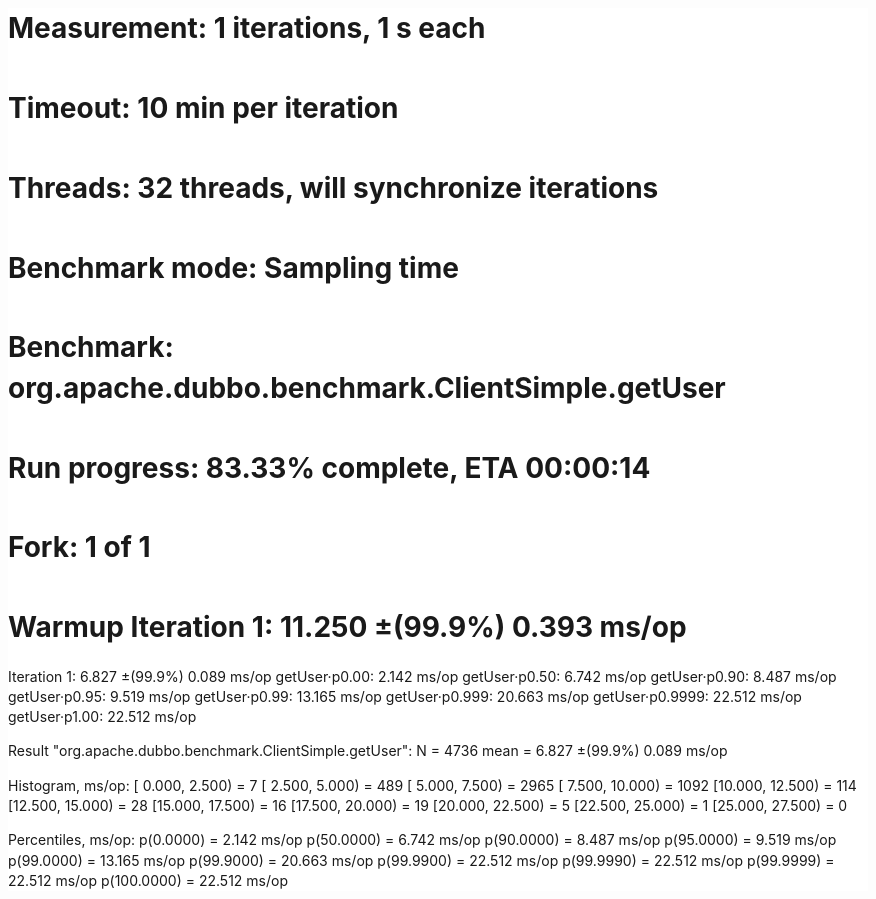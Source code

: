 # Measurement: 1 iterations, 1 s each
# Timeout: 10 min per iteration
# Threads: 32 threads, will synchronize iterations
# Benchmark mode: Sampling time
# Benchmark: org.apache.dubbo.benchmark.ClientSimple.getUser

# Run progress: 83.33% complete, ETA 00:00:14
# Fork: 1 of 1
# Warmup Iteration   1: 11.250 ±(99.9%) 0.393 ms/op
Iteration   1: 6.827 ±(99.9%) 0.089 ms/op
                 getUser·p0.00:   2.142 ms/op
                 getUser·p0.50:   6.742 ms/op
                 getUser·p0.90:   8.487 ms/op
                 getUser·p0.95:   9.519 ms/op
                 getUser·p0.99:   13.165 ms/op
                 getUser·p0.999:  20.663 ms/op
                 getUser·p0.9999: 22.512 ms/op
                 getUser·p1.00:   22.512 ms/op



Result "org.apache.dubbo.benchmark.ClientSimple.getUser":
  N = 4736
  mean =      6.827 ±(99.9%) 0.089 ms/op

  Histogram, ms/op:
    [ 0.000,  2.500) = 7 
    [ 2.500,  5.000) = 489 
    [ 5.000,  7.500) = 2965 
    [ 7.500, 10.000) = 1092 
    [10.000, 12.500) = 114 
    [12.500, 15.000) = 28 
    [15.000, 17.500) = 16 
    [17.500, 20.000) = 19 
    [20.000, 22.500) = 5 
    [22.500, 25.000) = 1 
    [25.000, 27.500) = 0 

  Percentiles, ms/op:
      p(0.0000) =      2.142 ms/op
     p(50.0000) =      6.742 ms/op
     p(90.0000) =      8.487 ms/op
     p(95.0000) =      9.519 ms/op
     p(99.0000) =     13.165 ms/op
     p(99.9000) =     20.663 ms/op
     p(99.9900) =     22.512 ms/op
     p(99.9990) =     22.512 ms/op
     p(99.9999) =     22.512 ms/op
    p(100.0000) =     22.512 ms/op
